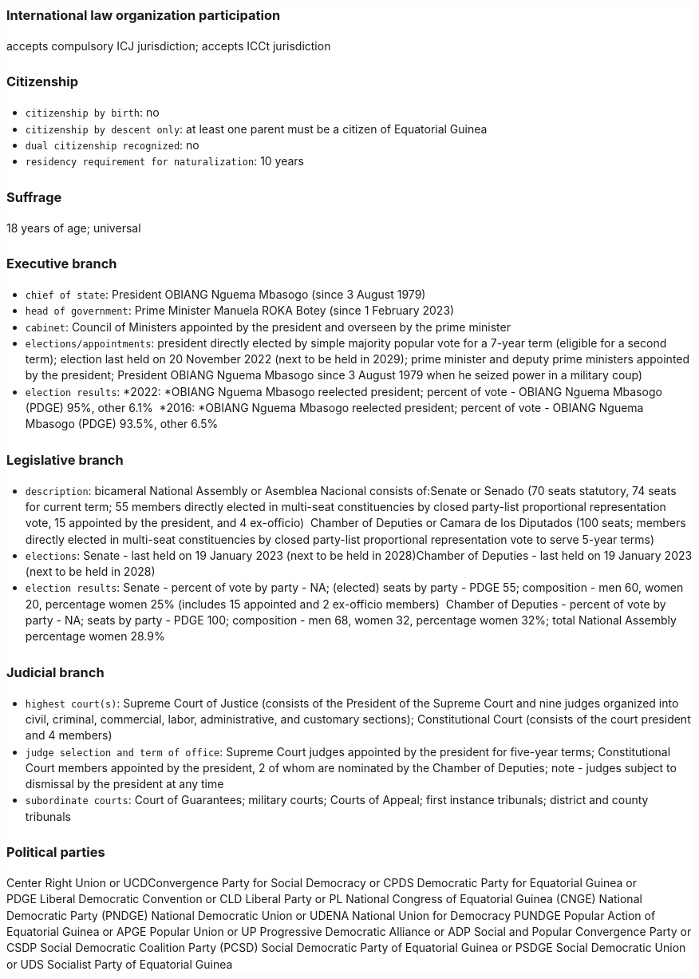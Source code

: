 ### International law organization participation
accepts compulsory ICJ jurisdiction; accepts ICCt jurisdiction

### Citizenship
- `citizenship by birth`: no
- `citizenship by descent only`: at least one parent must be a citizen of Equatorial Guinea
- `dual citizenship recognized`: no
- `residency requirement for naturalization`: 10 years

### Suffrage
18 years of age; universal

### Executive branch
- `chief of state`: President OBIANG Nguema Mbasogo (since 3 August 1979)
- `head of government`: Prime Minister Manuela ROKA Botey (since 1 February 2023)
- `cabinet`: Council of Ministers appointed by the president and overseen by the prime minister
- `elections/appointments`: president directly elected by simple majority popular vote for a 7-year term (eligible for a second term); election last held on 20 November 2022 (next to be held in 2029); prime minister and deputy prime ministers appointed by the president; President OBIANG Nguema Mbasogo since 3 August 1979 when he seized power in a military coup)
- `election results`: *2022: *OBIANG Nguema Mbasogo reelected president; percent of vote - OBIANG Nguema Mbasogo (PDGE) 95%, other 6.1%  *2016: *OBIANG Nguema Mbasogo reelected president; percent of vote - OBIANG Nguema Mbasogo (PDGE) 93.5%, other 6.5%

### Legislative branch
- `description`: bicameral National Assembly or Asemblea Nacional consists of:Senate or Senado (70 seats statutory, 74 seats for current term; 55 members directly elected in multi-seat constituencies by closed party-list proportional representation vote, 15 appointed by the president, and 4 ex-officio)  Chamber of Deputies or Camara de los Diputados (100 seats; members directly elected in multi-seat constituencies by closed party-list proportional representation vote to serve 5-year terms)
- `elections`: Senate - last held on 19 January 2023 (next to be held in 2028)Chamber of Deputies - last held on 19 January 2023 (next to be held in 2028)
- `election results`: Senate - percent of vote by party - NA; (elected) seats by party - PDGE 55; composition - men 60, women 20, percentage women 25% (includes 15 appointed and 2 ex-officio members)  Chamber of Deputies - percent of vote by party - NA; seats by party - PDGE 100; composition - men 68, women 32, percentage women 32%; total National Assembly percentage women 28.9%

### Judicial branch
- `highest court(s)`: Supreme Court of Justice (consists of the President of the Supreme Court and nine judges organized into civil, criminal, commercial, labor, administrative, and customary sections); Constitutional Court (consists of the court president and 4 members)
- `judge selection and term of office`: Supreme Court judges appointed by the president for five-year terms; Constitutional Court members appointed by the president, 2 of whom are nominated by the Chamber of Deputies; note - judges subject to dismissal by the president at any time
- `subordinate courts`: Court of Guarantees; military courts; Courts of Appeal; first instance tribunals; district and county tribunals

### Political parties
Center Right Union or UCDConvergence Party for Social Democracy or CPDS Democratic Party for Equatorial Guinea or PDGE Liberal Democratic Convention or CLD Liberal Party or PL National Congress of Equatorial Guinea (CNGE) National Democratic Party (PNDGE) National Democratic Union or UDENA National Union for Democracy PUNDGE Popular Action of Equatorial Guinea or APGE Popular Union or UP Progressive Democratic Alliance or ADP Social and Popular Convergence Party or CSDP Social Democratic Coalition Party (PCSD) Social Democratic Party of Equatorial Guinea or PSDGE Social Democratic Union or UDS Socialist Party of Equatorial Guinea 
